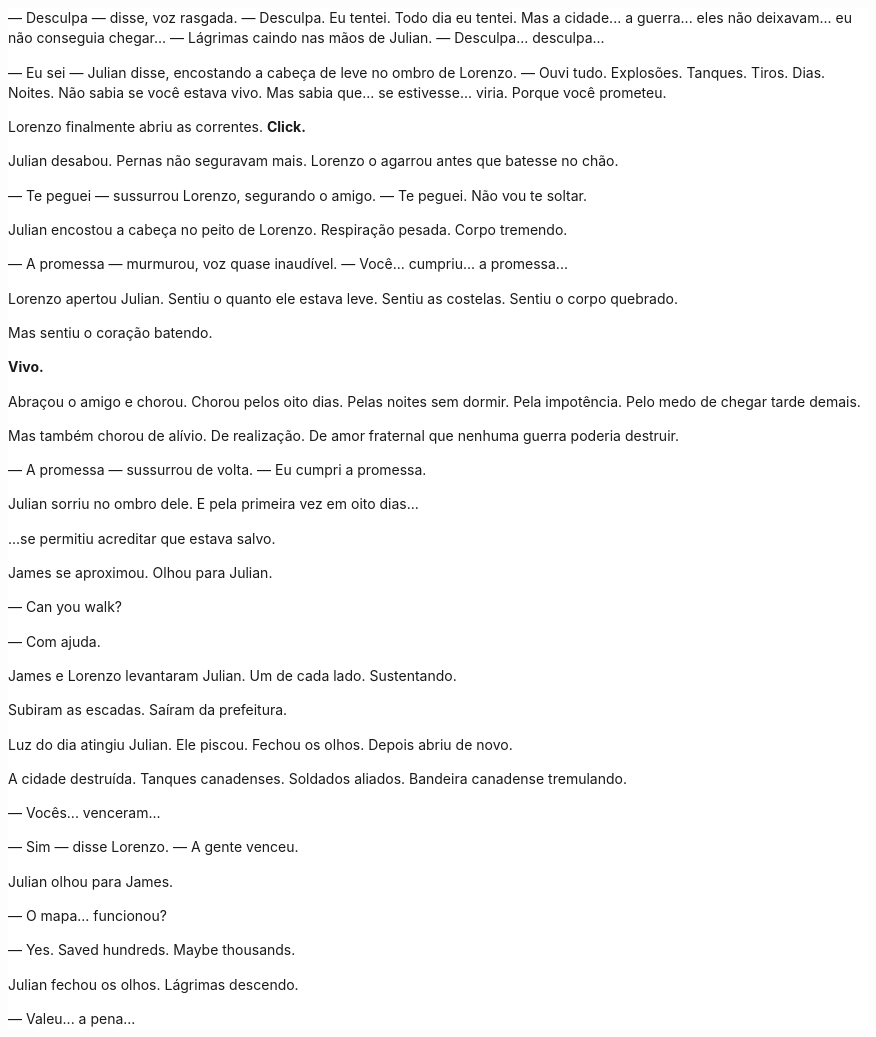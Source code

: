 — Desculpa — disse, voz rasgada. — Desculpa. Eu tentei. Todo dia eu tentei. Mas a cidade... a guerra... eles não deixavam... eu não conseguia chegar... — Lágrimas caindo nas mãos de Julian. — Desculpa... desculpa...

— Eu sei — Julian disse, encostando a cabeça de leve no ombro de Lorenzo. — Ouvi tudo. Explosões. Tanques. Tiros. Dias. Noites. Não sabia se você estava vivo. Mas sabia que... se estivesse... viria. Porque você prometeu.

Lorenzo finalmente abriu as correntes. **Click.**

Julian desabou. Pernas não seguravam mais. Lorenzo o agarrou antes que batesse no chão.

— Te peguei — sussurrou Lorenzo, segurando o amigo. — Te peguei. Não vou te soltar.

Julian encostou a cabeça no peito de Lorenzo. Respiração pesada. Corpo tremendo.

— A promessa — murmurou, voz quase inaudível. — Você... cumpriu... a promessa...

Lorenzo apertou Julian. Sentiu o quanto ele estava leve. Sentiu as costelas. Sentiu o corpo quebrado.

Mas sentiu o coração batendo.

**Vivo.**

Abraçou o amigo e chorou. Chorou pelos oito dias. Pelas noites sem dormir. Pela impotência. Pelo medo de chegar tarde demais.

Mas também chorou de alívio. De realização. De amor fraternal que nenhuma guerra poderia destruir.

— A promessa — sussurrou de volta. — Eu cumpri a promessa.

Julian sorriu no ombro dele. E pela primeira vez em oito dias...

...se permitiu acreditar que estava salvo.

James se aproximou. Olhou para Julian.

— Can you walk?

— Com ajuda.

James e Lorenzo levantaram Julian. Um de cada lado. Sustentando.

Subiram as escadas. Saíram da prefeitura.

Luz do dia atingiu Julian. Ele piscou. Fechou os olhos. Depois abriu de novo.

A cidade destruída. Tanques canadenses. Soldados aliados. Bandeira canadense tremulando.

— Vocês... venceram...

— Sim — disse Lorenzo. — A gente venceu.

Julian olhou para James.

— O mapa... funcionou?

— Yes. Saved hundreds. Maybe thousands.

Julian fechou os olhos. Lágrimas descendo.

— Valeu... a pena...
